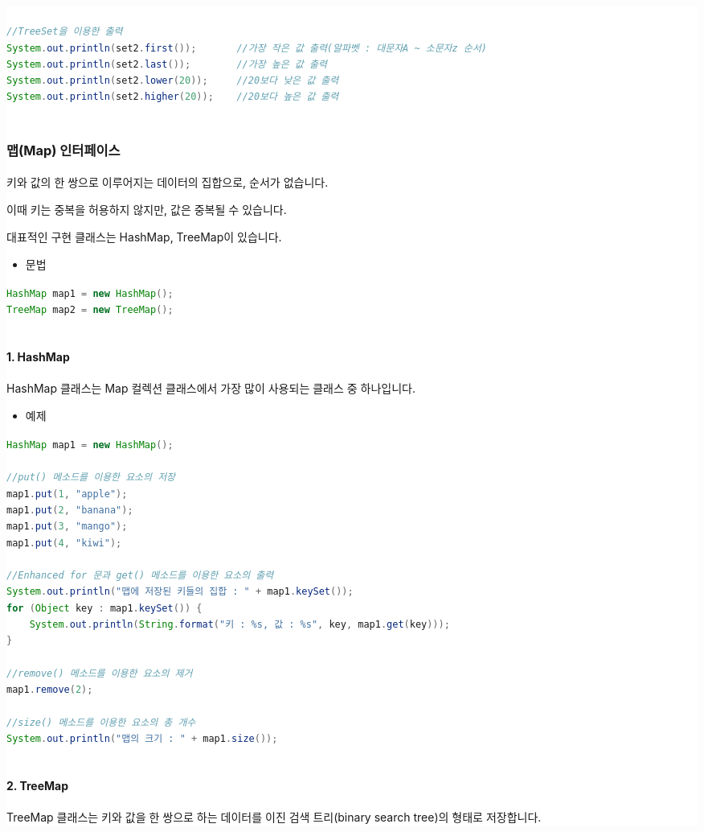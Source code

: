```java
 
//TreeSet을 이용한 출력
System.out.println(set2.first());		//가장 작은 값 출력(알파벳 : 대문자A ~ 소문자z 순서)
System.out.println(set2.last());		//가장 높은 값 출력
System.out.println(set2.lower(20));		//20보다 낮은 값 출력
System.out.println(set2.higher(20));	//20보다 높은 값 출력
```



### <br>맵(Map) 인터페이스

키와 값의 한 쌍으로 이루어지는 데이터의 집합으로, 순서가 없습니다.

이때 키는 중복을 허용하지 않지만, 값은 중복될 수 있습니다.

대표적인 구현 클래스는 HashMap, TreeMap이 있습니다.

- 문법

```java
HashMap map1 = new HashMap();
TreeMap map2 = new TreeMap();
```

#### <br>1. HashMap

HashMap 클래스는 Map 컬렉션 클래스에서 가장 많이 사용되는 클래스 중 하나입니다.

- 예제

```java
HashMap map1 = new HashMap();

//put() 메소드를 이용한 요소의 저장
map1.put(1, "apple");
map1.put(2, "banana");
map1.put(3, "mango");
map1.put(4, "kiwi");

//Enhanced for 문과 get() 메소드를 이용한 요소의 출력
System.out.println("맵에 저장된 키들의 집합 : " + map1.keySet());
for (Object key : map1.keySet()) {
    System.out.println(String.format("키 : %s, 값 : %s", key, map1.get(key)));
}

//remove() 메소드를 이용한 요소의 제거
map1.remove(2);

//size() 메소드를 이용한 요소의 총 개수
System.out.println("맵의 크기 : " + map1.size());
```

#### <br>2. TreeMap

TreeMap 클래스는 키와 값을 한 쌍으로 하는 데이터를 이진 검색 트리(binary search tree)의 형태로 저장합니다.

